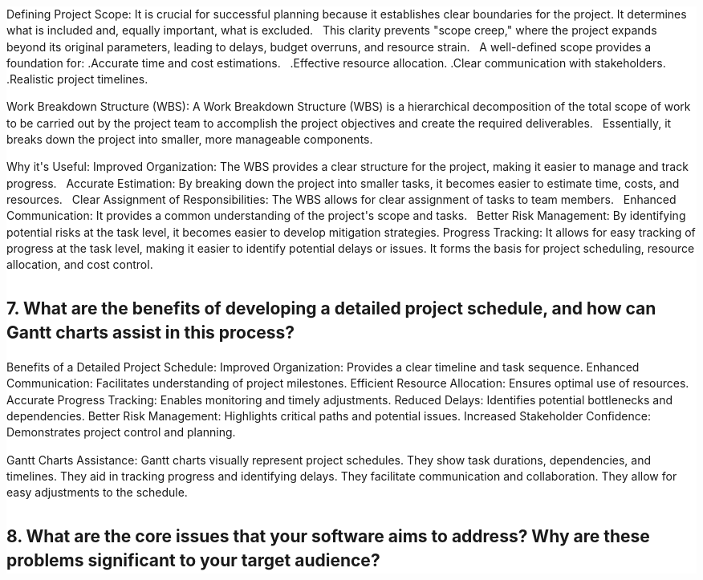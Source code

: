 Defining Project Scope:
It is crucial for successful planning because it establishes clear boundaries for the project. It determines what is included and, equally important, what is excluded.   
This clarity prevents "scope creep," where the project expands beyond its original parameters, leading to delays, budget overruns, and resource strain.   
A well-defined scope provides a foundation for:
.Accurate time and cost estimations.   
.Effective resource allocation.
.Clear communication with stakeholders.   
.Realistic project timelines.

Work Breakdown Structure (WBS):
A Work Breakdown Structure (WBS) is a hierarchical decomposition of the total scope of work to be carried out by the project team to accomplish the project objectives and create the required deliverables.   
Essentially, it breaks down the project into smaller, more manageable components.  

Why it's Useful:
Improved Organization: The WBS provides a clear structure for the project, making it easier to manage and track progress.   
Accurate Estimation: By breaking down the project into smaller tasks, it becomes easier to estimate time, costs, and resources.   
Clear Assignment of Responsibilities: The WBS allows for clear assignment of tasks to team members.   
Enhanced Communication: It provides a common understanding of the project's scope and tasks.   
Better Risk Management: By identifying potential risks at the task level, it becomes easier to develop mitigation strategies.
Progress Tracking: It allows for easy tracking of progress at the task level, making it easier to identify potential delays or issues.
It forms the basis for project scheduling, resource allocation, and cost control.   


## 7. What are the benefits of developing a detailed project schedule, and how can Gantt charts assist in this process?

Benefits of a Detailed Project Schedule:
Improved Organization: Provides a clear timeline and task sequence.
Enhanced Communication: Facilitates understanding of project milestones.
Efficient Resource Allocation: Ensures optimal use of resources.
Accurate Progress Tracking: Enables monitoring and timely adjustments.
Reduced Delays: Identifies potential bottlenecks and dependencies.
Better Risk Management: Highlights critical paths and potential issues.
Increased Stakeholder Confidence: Demonstrates project control and planning.

Gantt Charts Assistance:
Gantt charts visually represent project schedules.
They show task durations, dependencies, and timelines.
They aid in tracking progress and identifying delays.
They facilitate communication and collaboration.
They allow for easy adjustments to the schedule.

## 8. What are the core issues that your software aims to address? Why are these problems significant to your target audience?
